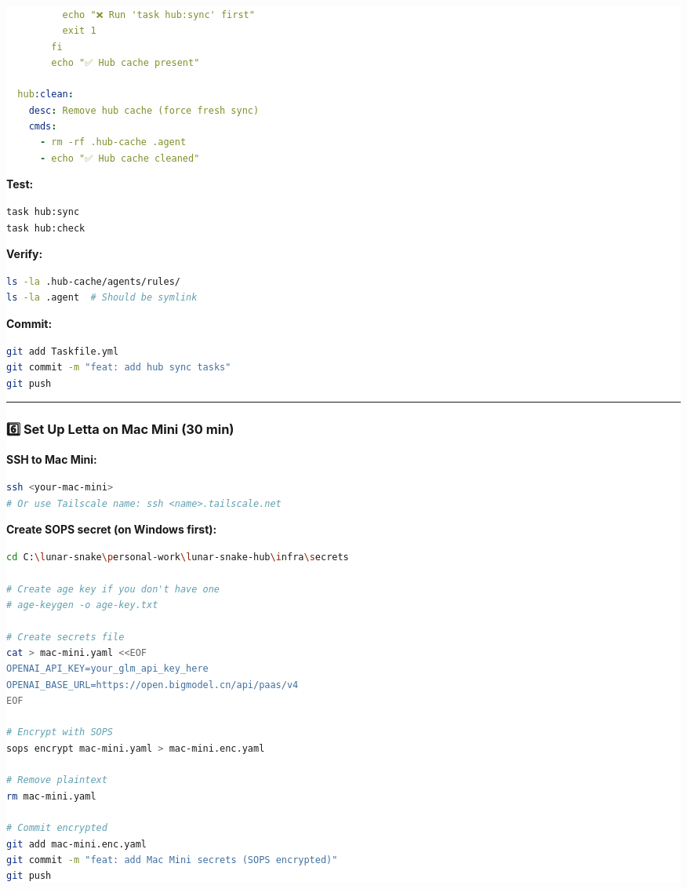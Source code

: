 ```yaml
          echo "❌ Run 'task hub:sync' first"
          exit 1
        fi
        echo "✅ Hub cache present"

  hub:clean:
    desc: Remove hub cache (force fresh sync)
    cmds:
      - rm -rf .hub-cache .agent
      - echo "✅ Hub cache cleaned"
```

**Test:**

```bash
task hub:sync
task hub:check
```

**Verify:**

```bash
ls -la .hub-cache/agents/rules/
ls -la .agent  # Should be symlink
```

**Commit:**

```bash
git add Taskfile.yml
git commit -m "feat: add hub sync tasks"
git push
```

---

### 6️⃣ Set Up Letta on Mac Mini (30 min)

**SSH to Mac Mini:**

```bash
ssh <your-mac-mini>
# Or use Tailscale name: ssh <name>.tailscale.net
```

**Create SOPS secret (on Windows first):**

```bash
cd C:\lunar-snake\personal-work\lunar-snake-hub\infra\secrets

# Create age key if you don't have one
# age-keygen -o age-key.txt

# Create secrets file
cat > mac-mini.yaml <<EOF
OPENAI_API_KEY=your_glm_api_key_here
OPENAI_BASE_URL=https://open.bigmodel.cn/api/paas/v4
EOF

# Encrypt with SOPS
sops encrypt mac-mini.yaml > mac-mini.enc.yaml

# Remove plaintext
rm mac-mini.yaml

# Commit encrypted
git add mac-mini.enc.yaml
git commit -m "feat: add Mac Mini secrets (SOPS encrypted)"
git push
```